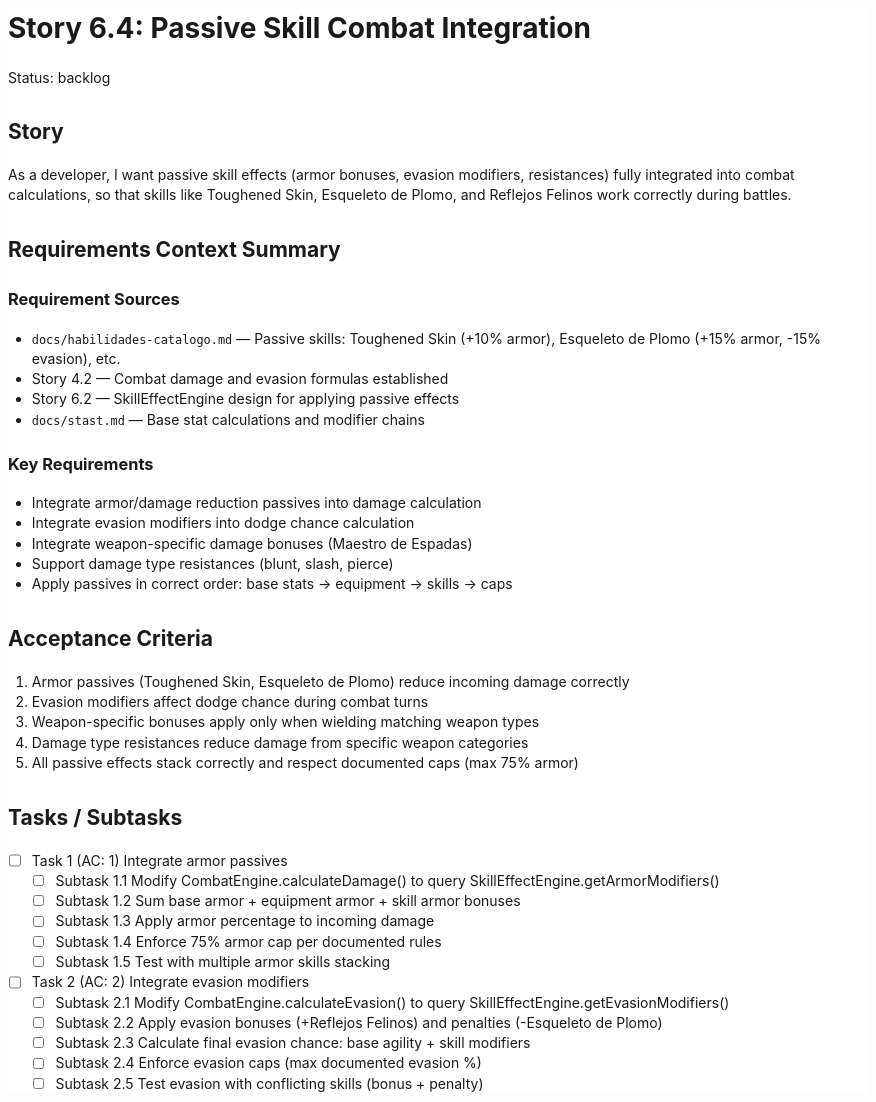 # Story 6.4: Passive Skill Combat Integration

Status: backlog

## Story
As a developer,
I want passive skill effects (armor bonuses, evasion modifiers, resistances) fully integrated into combat calculations,
so that skills like Toughened Skin, Esqueleto de Plomo, and Reflejos Felinos work correctly during battles.

## Requirements Context Summary

### Requirement Sources
- `docs/habilidades-catalogo.md` — Passive skills: Toughened Skin (+10% armor), Esqueleto de Plomo (+15% armor, -15% evasion), etc.
- Story 4.2 — Combat damage and evasion formulas established
- Story 6.2 — SkillEffectEngine design for applying passive effects
- `docs/stast.md` — Base stat calculations and modifier chains

### Key Requirements
- Integrate armor/damage reduction passives into damage calculation
- Integrate evasion modifiers into dodge chance calculation
- Integrate weapon-specific damage bonuses (Maestro de Espadas)
- Support damage type resistances (blunt, slash, pierce)
- Apply passives in correct order: base stats → equipment → skills → caps

## Acceptance Criteria

1. Armor passives (Toughened Skin, Esqueleto de Plomo) reduce incoming damage correctly
2. Evasion modifiers affect dodge chance during combat turns
3. Weapon-specific bonuses apply only when wielding matching weapon types
4. Damage type resistances reduce damage from specific weapon categories
5. All passive effects stack correctly and respect documented caps (max 75% armor)

## Tasks / Subtasks

- [ ] Task 1 (AC: 1) Integrate armor passives
  - [ ] Subtask 1.1 Modify CombatEngine.calculateDamage() to query SkillEffectEngine.getArmorModifiers()
  - [ ] Subtask 1.2 Sum base armor + equipment armor + skill armor bonuses
  - [ ] Subtask 1.3 Apply armor percentage to incoming damage
  - [ ] Subtask 1.4 Enforce 75% armor cap per documented rules
  - [ ] Subtask 1.5 Test with multiple armor skills stacking

- [ ] Task 2 (AC: 2) Integrate evasion modifiers
  - [ ] Subtask 2.1 Modify CombatEngine.calculateEvasion() to query SkillEffectEngine.getEvasionModifiers()
  - [ ] Subtask 2.2 Apply evasion bonuses (+Reflejos Felinos) and penalties (-Esqueleto de Plomo)
  - [ ] Subtask 2.3 Calculate final evasion chance: base agility + skill modifiers
  - [ ] Subtask 2.4 Enforce evasion caps (max documented evasion %)
  - [ ] Subtask 2.5 Test evasion with conflicting skills (bonus + penalty)
